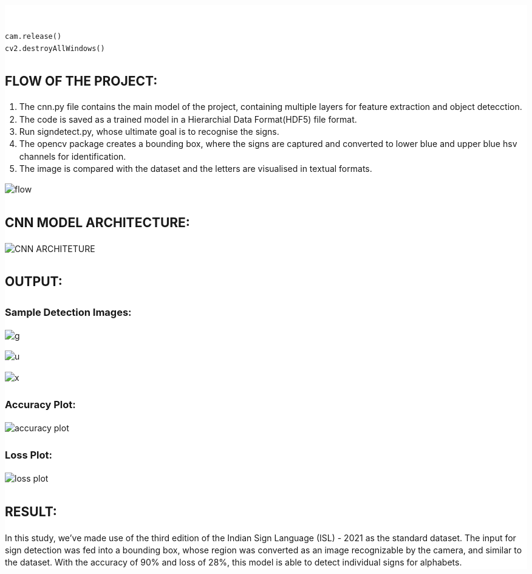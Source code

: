 ```python


cam.release()
cv2.destroyAllWindows()
```


## FLOW OF THE PROJECT:


1. The cnn.py file contains the main model of the project, containing multiple layers for feature extraction and object detecction.
2. The code is saved as a trained model in a Hierarchial Data Format(HDF5) file format.
3. Run signdetect.py, whose ultimate goal is to recognise the signs.
4. The opencv package creates a bounding box, where the signs are captured and converted to lower blue and upper blue hsv channels for identification.
5. The image is compared with the dataset and the letters are visualised in textual formats.

<img width="500" alt="flow" src="https://github.com/Aashima02/Indian-Sign-Language-Detection-using-Deep-Learning---A-CNN-Approach/assets/93427086/bb74d302-9184-4e4a-8a18-308cd14993e3">


## CNN MODEL ARCHITECTURE:

![CNN ARCHITETURE](https://github.com/Aashima02/Indian-Sign-Language-Detection-using-Deep-Learning---A-CNN-Approach/assets/93427086/d1383de4-dcf4-49d3-9ced-9676f206e0ec)


## OUTPUT:

### Sample Detection Images:
![g](https://github.com/Aashima02/Indian-Sign-Language-Detection-using-Deep-Learning---A-CNN-Approach/assets/93427086/d9e56c1d-9474-4021-b85e-c1220b0b2937)

![u](https://github.com/Aashima02/Indian-Sign-Language-Detection-using-Deep-Learning---A-CNN-Approach/assets/93427086/60c2a7da-ce67-4622-95ac-127d3f60f22f)

![x](https://github.com/Aashima02/Indian-Sign-Language-Detection-using-Deep-Learning---A-CNN-Approach/assets/93427086/c31450a3-f71c-47f2-90da-00d88f2b6f8a)

### Accuracy Plot:
![accuracy plot](https://github.com/Aashima02/Indian-Sign-Language-Detection-using-Deep-Learning---A-CNN-Approach/assets/93427086/7b9d51fc-92c6-4642-9634-4e39a85834d2)


### Loss Plot:
![loss plot](https://github.com/Aashima02/Indian-Sign-Language-Detection-using-Deep-Learning---A-CNN-Approach/assets/93427086/1607d36c-baf9-4544-a54b-83ba05cd964d)



## RESULT:
In this study, we’ve made use of the third edition of the Indian Sign Language (ISL) - 2021 as the standard dataset. The input for sign detection was fed into a bounding box, whose region was converted as an image recognizable by the camera, and similar to the dataset. With the accuracy of 90% and loss of 28%, this model is able to detect individual signs for alphabets. 
